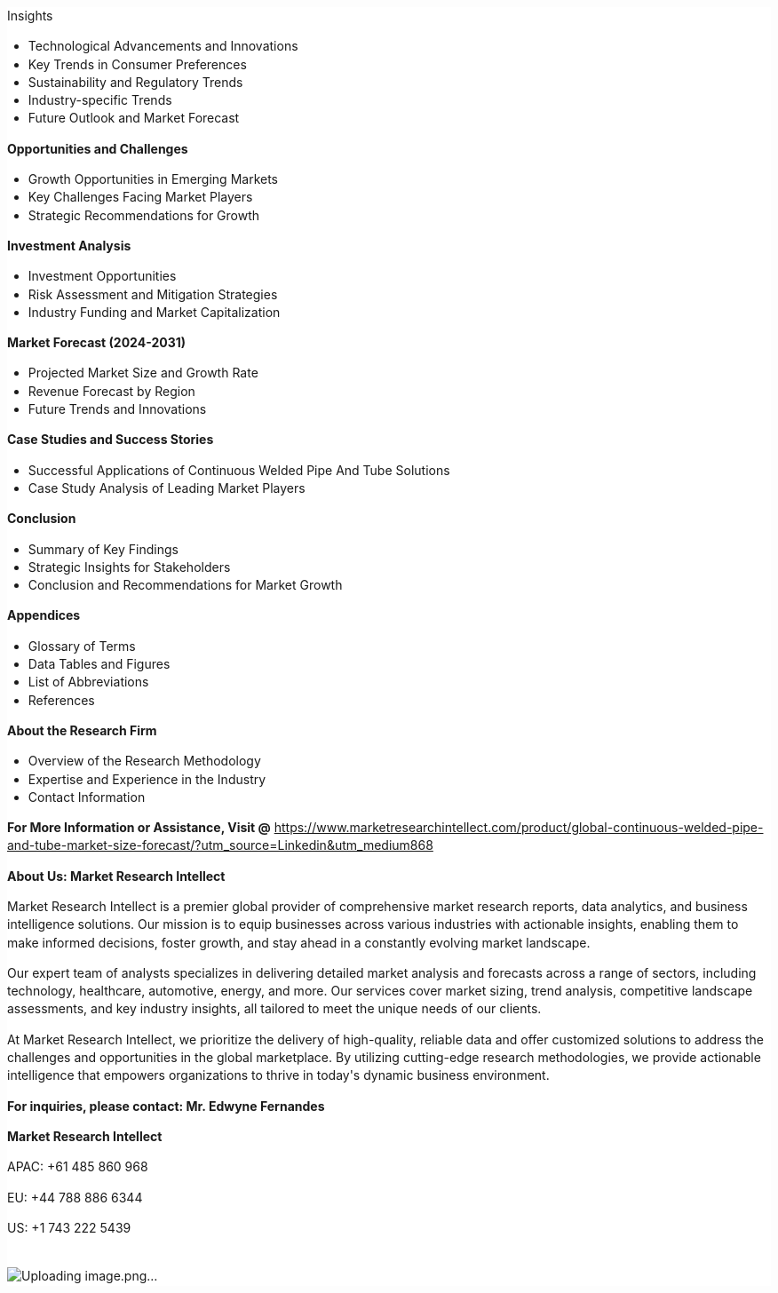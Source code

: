 Insights</strong></p><ul><li>Technological Advancements and Innovations</li><li>Key Trends in Consumer Preferences</li><li>Sustainability and Regulatory Trends</li><li>Industry-specific Trends</li><li>Future Outlook and Market Forecast</li></ul><p><strong>Opportunities and Challenges</strong></p><ul><li>Growth Opportunities in Emerging Markets</li><li>Key Challenges Facing Market Players</li><li>Strategic Recommendations for Growth</li></ul><p><strong>Investment Analysis</strong></p><ul><li>Investment Opportunities</li><li>Risk Assessment and Mitigation Strategies</li><li>Industry Funding and Market Capitalization</li></ul><p><strong>Market Forecast (2024-2031)</strong></p><ul><li>Projected Market Size and Growth Rate</li><li>Revenue Forecast by Region</li><li>Future Trends and Innovations</li></ul><p><strong>Case Studies and Success Stories</strong></p><ul><li>Successful Applications of Continuous Welded Pipe And Tube Solutions</li><li>Case Study Analysis of Leading Market Players</li></ul><p><strong>Conclusion</strong></p><ul><li>Summary of Key Findings</li><li>Strategic Insights for Stakeholders</li><li>Conclusion and Recommendations for Market Growth</li></ul><p><strong>Appendices</strong></p><ul><li>Glossary of Terms</li><li>Data Tables and Figures</li><li>List of Abbreviations</li><li>References</li></ul><p><strong>About the Research Firm</strong></p><ul><li>Overview of the Research Methodology</li><li>Expertise and Experience in the Industry</li><li>Contact Information</li></ul></div><div class="article-main__content" data-test-id="publishing-text-block"><p><span class="font-[700]"><strong>For More Information or Assistance, Visit @</strong>&nbsp;<a href="https://www.marketresearchintellect.com/product/global-continuous-welded-pipe-and-tube-market-size-forecast/?utm_source=Linkedin&utm_medium868">https://www.marketresearchintellect.com/product/global-continuous-welded-pipe-and-tube-market-size-forecast/?utm_source=Linkedin&utm_medium868</a></span></p><p><strong>About Us: Market Research Intellect</strong></p><p>Market Research Intellect is a premier global provider of comprehensive market research reports, data analytics, and business intelligence solutions. Our mission is to equip businesses across various industries with actionable insights, enabling them to make informed decisions, foster growth, and stay ahead in a constantly evolving market landscape.</p><p>Our expert team of analysts specializes in delivering detailed market analysis and forecasts across a range of sectors, including technology, healthcare, automotive, energy, and more. Our services cover market sizing, trend analysis, competitive landscape assessments, and key industry insights, all tailored to meet the unique needs of our clients.</p><p>At Market Research Intellect, we prioritize the delivery of high-quality, reliable data and offer customized solutions to address the challenges and opportunities in the global marketplace. By utilizing cutting-edge research methodologies, we provide actionable intelligence that empowers organizations to thrive in today's dynamic business environment.</p><p><strong>For inquiries, please contact: Mr. Edwyne Fernandes</strong></p><p><strong>Market Research Intellect</strong></p><p>APAC: +61 485 860 968</p><p>EU: +44 788 886 6344</p><p>US: +1 743 222 5439</p></div><div class="article-main__content" data-test-id="publishing-text-block">&nbsp;</div>
![Uploading image.png…]()
